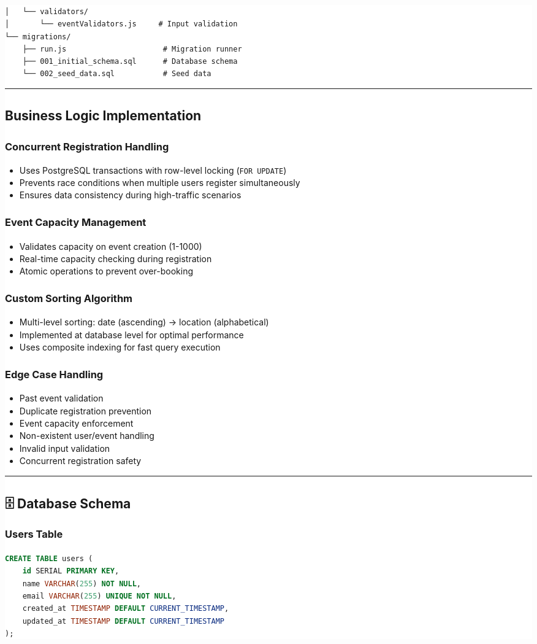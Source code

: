 ```
│   └── validators/
│       └── eventValidators.js     # Input validation
└── migrations/
    ├── run.js                      # Migration runner
    ├── 001_initial_schema.sql      # Database schema
    └── 002_seed_data.sql           # Seed data
```

---

##  Business Logic Implementation

### Concurrent Registration Handling
- Uses PostgreSQL transactions with row-level locking (`FOR UPDATE`)
- Prevents race conditions when multiple users register simultaneously
- Ensures data consistency during high-traffic scenarios

### Event Capacity Management
- Validates capacity on event creation (1-1000)
- Real-time capacity checking during registration
- Atomic operations to prevent over-booking

### Custom Sorting Algorithm
- Multi-level sorting: date (ascending) → location (alphabetical)
- Implemented at database level for optimal performance
- Uses composite indexing for fast query execution

### Edge Case Handling
-  Past event validation
-  Duplicate registration prevention
-  Event capacity enforcement
-  Non-existent user/event handling
-  Invalid input validation
-  Concurrent registration safety

---

## 🗄️ Database Schema

### Users Table
```sql
CREATE TABLE users (
    id SERIAL PRIMARY KEY,
    name VARCHAR(255) NOT NULL,
    email VARCHAR(255) UNIQUE NOT NULL,
    created_at TIMESTAMP DEFAULT CURRENT_TIMESTAMP,
    updated_at TIMESTAMP DEFAULT CURRENT_TIMESTAMP
);
```

